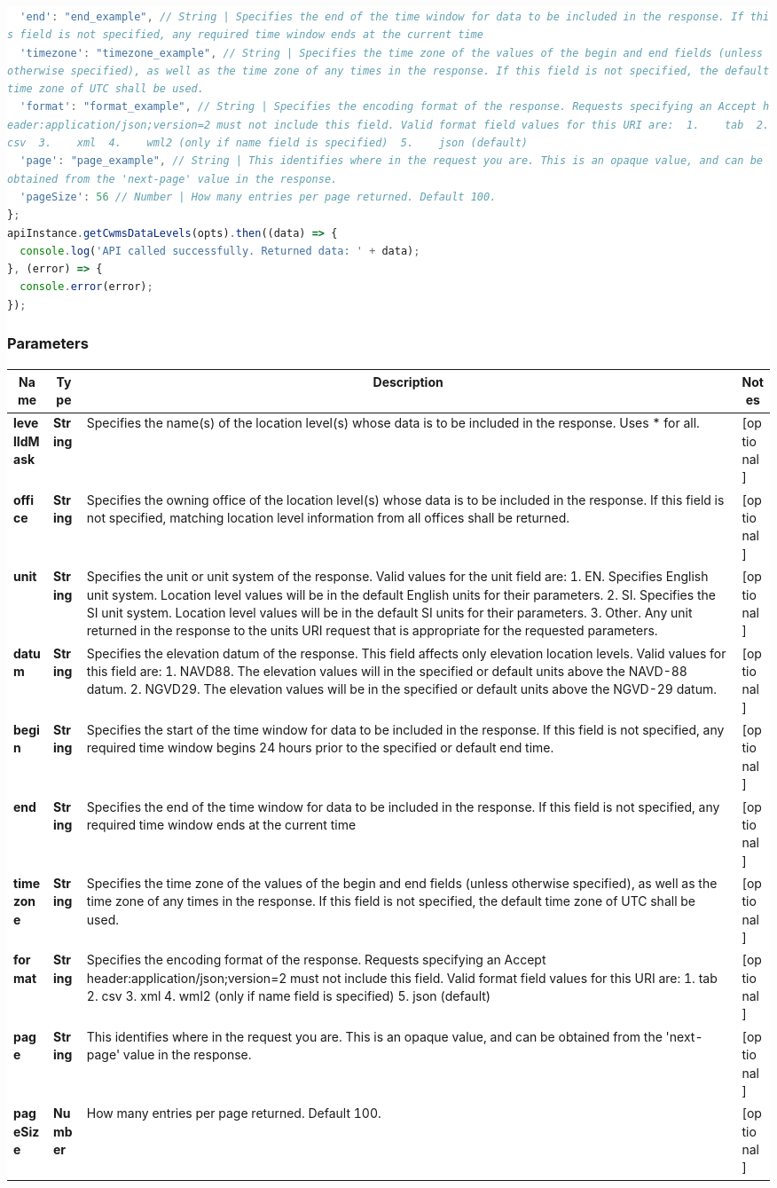 ```javascript
  'end': "end_example", // String | Specifies the end of the time window for data to be included in the response. If this field is not specified, any required time window ends at the current time
  'timezone': "timezone_example", // String | Specifies the time zone of the values of the begin and end fields (unless otherwise specified), as well as the time zone of any times in the response. If this field is not specified, the default time zone of UTC shall be used.
  'format': "format_example", // String | Specifies the encoding format of the response. Requests specifying an Accept header:application/json;version=2 must not include this field. Valid format field values for this URI are:  1.    tab  2.    csv  3.    xml  4.    wml2 (only if name field is specified)  5.    json (default)  
  'page': "page_example", // String | This identifies where in the request you are. This is an opaque value, and can be obtained from the 'next-page' value in the response.
  'pageSize': 56 // Number | How many entries per page returned. Default 100.
};
apiInstance.getCwmsDataLevels(opts).then((data) => {
  console.log('API called successfully. Returned data: ' + data);
}, (error) => {
  console.error(error);
});

```

### Parameters


Name | Type | Description  | Notes
------------- | ------------- | ------------- | -------------
 **levelIdMask** | **String**| Specifies the name(s) of the location level(s) whose data is to be included in the response. Uses * for all. | [optional] 
 **office** | **String**| Specifies the owning office of the location level(s) whose data is to be included in the response. If this field is not specified, matching location level information from all offices shall be returned. | [optional] 
 **unit** | **String**| Specifies the unit or unit system of the response. Valid values for the unit field are:   1. EN.   Specifies English unit system.  Location level values will be in the default English units for their parameters.  2. SI.   Specifies the SI unit system.  Location level values will be in the default SI units for their parameters.  3. Other. Any unit returned in the response to the units URI request that is appropriate for the requested parameters. | [optional] 
 **datum** | **String**| Specifies the elevation datum of the response. This field affects only elevation location levels. Valid values for this field are:  1. NAVD88.  The elevation values will in the specified or default units above the NAVD-88 datum.  2. NGVD29.  The elevation values will be in the specified or default units above the NGVD-29 datum. | [optional] 
 **begin** | **String**| Specifies the start of the time window for data to be included in the response. If this field is not specified, any required time window begins 24 hours prior to the specified or default end time. | [optional] 
 **end** | **String**| Specifies the end of the time window for data to be included in the response. If this field is not specified, any required time window ends at the current time | [optional] 
 **timezone** | **String**| Specifies the time zone of the values of the begin and end fields (unless otherwise specified), as well as the time zone of any times in the response. If this field is not specified, the default time zone of UTC shall be used. | [optional] 
 **format** | **String**| Specifies the encoding format of the response. Requests specifying an Accept header:application/json;version&#x3D;2 must not include this field. Valid format field values for this URI are:  1.    tab  2.    csv  3.    xml  4.    wml2 (only if name field is specified)  5.    json (default)   | [optional] 
 **page** | **String**| This identifies where in the request you are. This is an opaque value, and can be obtained from the &#39;next-page&#39; value in the response. | [optional] 
 **pageSize** | **Number**| How many entries per page returned. Default 100. | [optional] 
